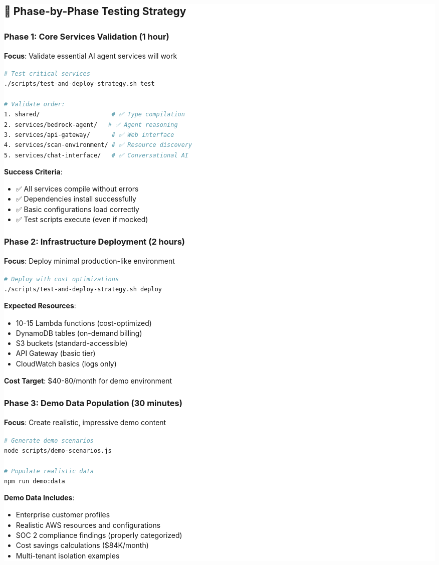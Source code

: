 ## 🧪 **Phase-by-Phase Testing Strategy**

### **Phase 1: Core Services Validation** (1 hour)

**Focus**: Validate essential AI agent services will work

```bash
# Test critical services
./scripts/test-and-deploy-strategy.sh test

# Validate order:
1. shared/                    # ✅ Type compilation
2. services/bedrock-agent/   # ✅ Agent reasoning
3. services/api-gateway/      # ✅ Web interface
4. services/scan-environment/ # ✅ Resource discovery
5. services/chat-interface/   # ✅ Conversational AI
```

**Success Criteria**:
- ✅ All services compile without errors
- ✅ Dependencies install successfully
- ✅ Basic configurations load correctly
- ✅ Test scripts execute (even if mocked)

### **Phase 2: Infrastructure Deployment** (2 hours)

**Focus**: Deploy minimal production-like environment

```bash
# Deploy with cost optimizations
./scripts/test-and-deploy-strategy.sh deploy
```

**Expected Resources**:
- 10-15 Lambda functions (cost-optimized)
- DynamoDB tables (on-demand billing)
- S3 buckets (standard-accessible)
- API Gateway (basic tier)
- CloudWatch basics (logs only)

**Cost Target**: $40-80/month for demo environment

### **Phase 3: Demo Data Population** (30 minutes)

**Focus**: Create realistic, impressive demo content

```bash
# Generate demo scenarios
node scripts/demo-scenarios.js

# Populate realistic data
npm run demo:data
```

**Demo Data Includes**:
- Enterprise customer profiles
- Realistic AWS resources and configurations
- SOC 2 compliance findings (properly categorized)
- Cost savings calculations ($84K/month)
- Multi-tenant isolation examples
